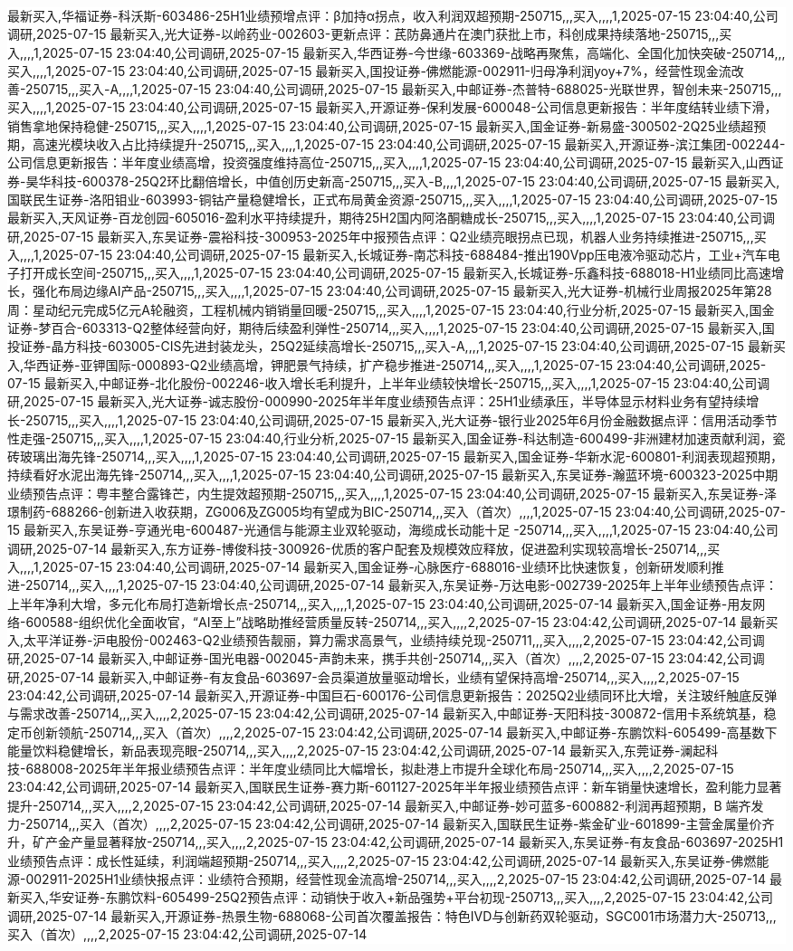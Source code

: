 最新买入,华福证券-科沃斯-603486-25H1业绩预增点评：β加持α拐点，收入利润双超预期-250715,,,买入,,,,1,2025-07-15 23:04:40,公司调研,2025-07-15
最新买入,光大证券-以岭药业-002603-更新点评：芪防鼻通片在澳门获批上市，科创成果持续落地-250715,,,买入,,,,1,2025-07-15 23:04:40,公司调研,2025-07-15
最新买入,华西证券-今世缘-603369-战略再聚焦，高端化、全国化加快突破-250714,,,买入,,,,1,2025-07-15 23:04:40,公司调研,2025-07-15
最新买入,国投证券-佛燃能源-002911-归母净利润yoy+7%，经营性现金流改善-250715,,,买入-A,,,,1,2025-07-15 23:04:40,公司调研,2025-07-15
最新买入,中邮证券-杰普特-688025-光联世界，智创未来-250715,,,买入,,,,1,2025-07-15 23:04:40,公司调研,2025-07-15
最新买入,开源证券-保利发展-600048-公司信息更新报告：半年度结转业绩下滑，销售拿地保持稳健-250715,,,买入,,,,1,2025-07-15 23:04:40,公司调研,2025-07-15
最新买入,国金证券-新易盛-300502-2Q25业绩超预期，高速光模块收入占比持续提升-250715,,,买入,,,,1,2025-07-15 23:04:40,公司调研,2025-07-15
最新买入,开源证券-滨江集团-002244-公司信息更新报告：半年度业绩高增，投资强度维持高位-250715,,,买入,,,,1,2025-07-15 23:04:40,公司调研,2025-07-15
最新买入,山西证券-昊华科技-600378-25Q2环比翻倍增长，中值创历史新高-250715,,,买入-B,,,,1,2025-07-15 23:04:40,公司调研,2025-07-15
最新买入,国联民生证券-洛阳钼业-603993-铜钴产量稳健增长，正式布局黄金资源-250715,,,买入,,,,1,2025-07-15 23:04:40,公司调研,2025-07-15
最新买入,天风证券-百龙创园-605016-盈利水平持续提升，期待25H2国内阿洛酮糖成长-250715,,,买入,,,,1,2025-07-15 23:04:40,公司调研,2025-07-15
最新买入,东吴证券-震裕科技-300953-2025年中报预告点评：Q2业绩亮眼拐点已现，机器人业务持续推进-250715,,,买入,,,,1,2025-07-15 23:04:40,公司调研,2025-07-15
最新买入,长城证券-南芯科技-688484-推出190Vpp压电液冷驱动芯片，工业+汽车电子打开成长空间-250715,,,买入,,,,1,2025-07-15 23:04:40,公司调研,2025-07-15
最新买入,长城证券-乐鑫科技-688018-H1业绩同比高速增长，强化布局边缘AI产品-250715,,,买入,,,,1,2025-07-15 23:04:40,公司调研,2025-07-15
最新买入,光大证券-机械行业周报2025年第28周：星动纪元完成5亿元A轮融资，工程机械内销销量回暖-250715,,,买入,,,,1,2025-07-15 23:04:40,行业分析,2025-07-15
最新买入,国金证券-梦百合-603313-Q2整体经营向好，期待后续盈利弹性-250714,,,买入,,,,1,2025-07-15 23:04:40,公司调研,2025-07-15
最新买入,国投证券-晶方科技-603005-CIS先进封装龙头，25Q2延续高增长-250715,,,买入-A,,,,1,2025-07-15 23:04:40,公司调研,2025-07-15
最新买入,华西证券-亚钾国际-000893-Q2业绩高增，钾肥景气持续，扩产稳步推进-250714,,,买入,,,,1,2025-07-15 23:04:40,公司调研,2025-07-15
最新买入,中邮证券-北化股份-002246-收入增长毛利提升，上半年业绩较快增长-250715,,,买入,,,,1,2025-07-15 23:04:40,公司调研,2025-07-15
最新买入,光大证券-诚志股份-000990-2025年半年度业绩预告点评：25H1业绩承压，半导体显示材料业务有望持续增长-250715,,,买入,,,,1,2025-07-15 23:04:40,公司调研,2025-07-15
最新买入,光大证券-银行业2025年6月份金融数据点评：信用活动季节性走强-250715,,,买入,,,,1,2025-07-15 23:04:40,行业分析,2025-07-15
最新买入,国金证券-科达制造-600499-非洲建材加速贡献利润，瓷砖玻璃出海先锋-250714,,,买入,,,,1,2025-07-15 23:04:40,公司调研,2025-07-15
最新买入,国金证券-华新水泥-600801-利润表现超预期，持续看好水泥出海先锋-250714,,,买入,,,,1,2025-07-15 23:04:40,公司调研,2025-07-15
最新买入,东吴证券-瀚蓝环境-600323-2025中期业绩预告点评：粤丰整合露锋芒，内生提效超预期-250715,,,买入,,,,1,2025-07-15 23:04:40,公司调研,2025-07-15
最新买入,东吴证券-泽璟制药-688266-创新进入收获期，ZG006及ZG005均有望成为BIC-250714,,,买入（首次）,,,,1,2025-07-15 23:04:40,公司调研,2025-07-15
最新买入,东吴证券-亨通光电-600487-光通信与能源主业双轮驱动，海缆成长动能十足 -250714,,,买入,,,,1,2025-07-15 23:04:40,公司调研,2025-07-14
最新买入,东方证券-博俊科技-300926-优质的客户配套及规模效应释放，促进盈利实现较高增长-250714,,,买入,,,,1,2025-07-15 23:04:40,公司调研,2025-07-14
最新买入,国金证券-心脉医疗-688016-业绩环比快速恢复，创新研发顺利推进-250714,,,买入,,,,1,2025-07-15 23:04:40,公司调研,2025-07-14
最新买入,东吴证券-万达电影-002739-2025年上半年业绩预告点评：上半年净利大增，多元化布局打造新增长点-250714,,,买入,,,,1,2025-07-15 23:04:40,公司调研,2025-07-14
最新买入,国金证券-用友网络-600588-组织优化全面收官，“AI至上”战略助推经营质量反转-250714,,,买入,,,,2,2025-07-15 23:04:42,公司调研,2025-07-14
最新买入,太平洋证券-沪电股份-002463-Q2业绩预告靓丽，算力需求高景气，业绩持续兑现-250711,,,买入,,,,2,2025-07-15 23:04:42,公司调研,2025-07-14
最新买入,中邮证券-国光电器-002045-声韵未来，携手共创-250714,,,买入（首次）,,,,2,2025-07-15 23:04:42,公司调研,2025-07-14
最新买入,中邮证券-有友食品-603697-会员渠道放量驱动增长，业绩有望保持高增-250714,,,买入,,,,2,2025-07-15 23:04:42,公司调研,2025-07-14
最新买入,开源证券-中国巨石-600176-公司信息更新报告：2025Q2业绩同环比大增，关注玻纤触底反弹与需求改善-250714,,,买入,,,,2,2025-07-15 23:04:42,公司调研,2025-07-14
最新买入,中邮证券-天阳科技-300872-信用卡系统筑基，稳定币创新领航-250714,,,买入（首次）,,,,2,2025-07-15 23:04:42,公司调研,2025-07-14
最新买入,中邮证券-东鹏饮料-605499-高基数下能量饮料稳健增长，新品表现亮眼-250714,,,买入,,,,2,2025-07-15 23:04:42,公司调研,2025-07-14
最新买入,东莞证券-澜起科技-688008-2025年半年报业绩预告点评：半年度业绩同比大幅增长，拟赴港上市提升全球化布局-250714,,,买入,,,,2,2025-07-15 23:04:42,公司调研,2025-07-14
最新买入,国联民生证券-赛力斯-601127-2025年半年报业绩预告点评：新车销量快速增长，盈利能力显著提升-250714,,,买入,,,,2,2025-07-15 23:04:42,公司调研,2025-07-14
最新买入,中邮证券-妙可蓝多-600882-利润再超预期，B 端齐发力-250714,,,买入（首次）,,,,2,2025-07-15 23:04:42,公司调研,2025-07-14
最新买入,国联民生证券-紫金矿业-601899-主营金属量价齐升，矿产金产量显著释放-250714,,,买入,,,,2,2025-07-15 23:04:42,公司调研,2025-07-14
最新买入,东吴证券-有友食品-603697-2025H1业绩预告点评：成长性延续，利润端超预期-250714,,,买入,,,,2,2025-07-15 23:04:42,公司调研,2025-07-14
最新买入,东吴证券-佛燃能源-002911-2025H1业绩快报点评：业绩符合预期，经营性现金流高增-250714,,,买入,,,,2,2025-07-15 23:04:42,公司调研,2025-07-14
最新买入,华安证券-东鹏饮料-605499-25Q2预告点评：动销快于收入+新品强势+平台初现-250713,,,买入,,,,2,2025-07-15 23:04:42,公司调研,2025-07-14
最新买入,开源证券-热景生物-688068-公司首次覆盖报告：特色IVD与创新药双轮驱动，SGC001市场潜力大-250713,,,买入（首次）,,,,2,2025-07-15 23:04:42,公司调研,2025-07-14